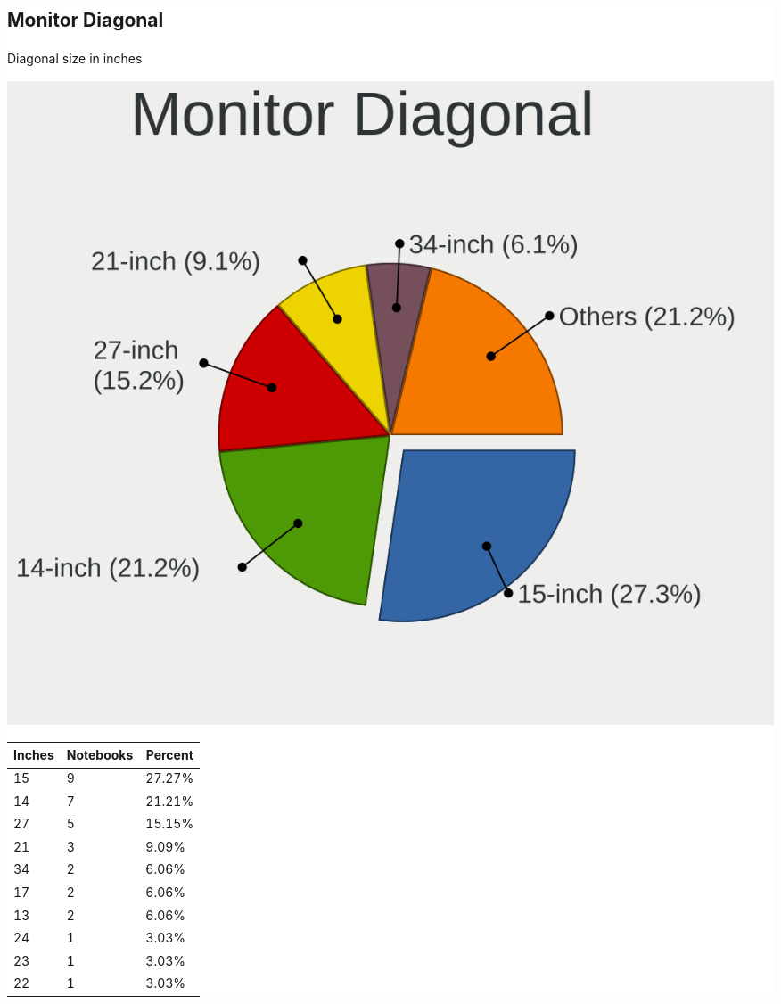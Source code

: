 Monitor Diagonal
----------------

Diagonal size in inches

![Monitor Diagonal](./images/pie_chart/mon_diagonal.svg)


| Inches | Notebooks | Percent |
|--------|-----------|---------|
| 15     | 9         | 27.27%  |
| 14     | 7         | 21.21%  |
| 27     | 5         | 15.15%  |
| 21     | 3         | 9.09%   |
| 34     | 2         | 6.06%   |
| 17     | 2         | 6.06%   |
| 13     | 2         | 6.06%   |
| 24     | 1         | 3.03%   |
| 23     | 1         | 3.03%   |
| 22     | 1         | 3.03%   |
